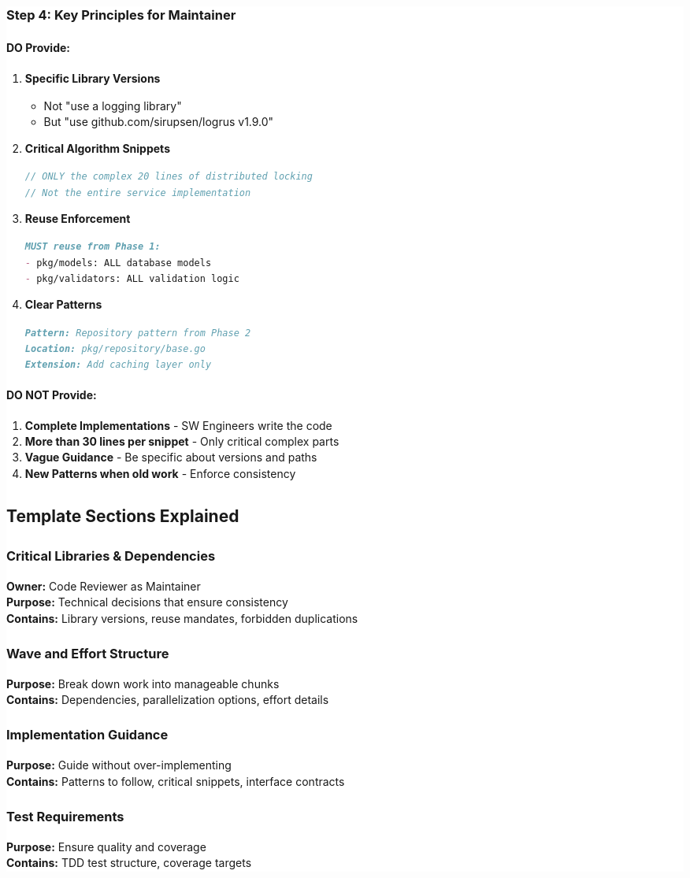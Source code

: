 ### Step 4: Key Principles for Maintainer

#### DO Provide:
1. **Specific Library Versions**
   - Not "use a logging library"
   - But "use github.com/sirupsen/logrus v1.9.0"

2. **Critical Algorithm Snippets**
   ```go
   // ONLY the complex 20 lines of distributed locking
   // Not the entire service implementation
   ```

3. **Reuse Enforcement**
   ```markdown
   MUST reuse from Phase 1:
   - pkg/models: ALL database models
   - pkg/validators: ALL validation logic
   ```

4. **Clear Patterns**
   ```markdown
   Pattern: Repository pattern from Phase 2
   Location: pkg/repository/base.go
   Extension: Add caching layer only
   ```

#### DO NOT Provide:
1. **Complete Implementations** - SW Engineers write the code
2. **More than 30 lines per snippet** - Only critical complex parts
3. **Vague Guidance** - Be specific about versions and paths
4. **New Patterns when old work** - Enforce consistency

## Template Sections Explained

### Critical Libraries & Dependencies
**Owner:** Code Reviewer as Maintainer  
**Purpose:** Technical decisions that ensure consistency  
**Contains:** Library versions, reuse mandates, forbidden duplications

### Wave and Effort Structure
**Purpose:** Break down work into manageable chunks  
**Contains:** Dependencies, parallelization options, effort details

### Implementation Guidance
**Purpose:** Guide without over-implementing  
**Contains:** Patterns to follow, critical snippets, interface contracts

### Test Requirements
**Purpose:** Ensure quality and coverage  
**Contains:** TDD test structure, coverage targets
